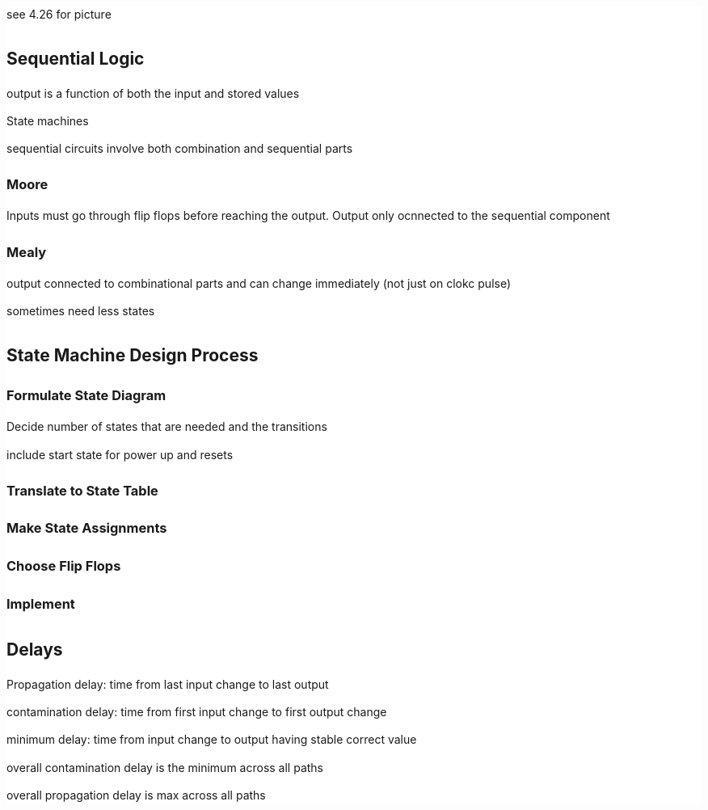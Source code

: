 see 4.26 for picture

## Sequential Logic

output is a function of both the input and stored values

State machines

sequential circuits involve both combination and sequential parts

### Moore

Inputs must go through flip flops before reaching the output. Output only ocnnected to the sequential component

### Mealy

output connected to combinational parts and can change immediately (not just on clokc pulse)

sometimes need less states

## State Machine Design Process

### Formulate State Diagram

Decide number of states that are needed and the transitions

include start state for power up and resets

### Translate to State Table

### Make State Assignments

### Choose Flip Flops 

### Implement

## Delays

Propagation delay: time from last input change to last output 

contamination delay: time from first input change to first output change 

minimum delay: time from input change to output having stable correct value

overall contamination delay is the minimum across all paths 

overall propagation delay is max across all paths
































